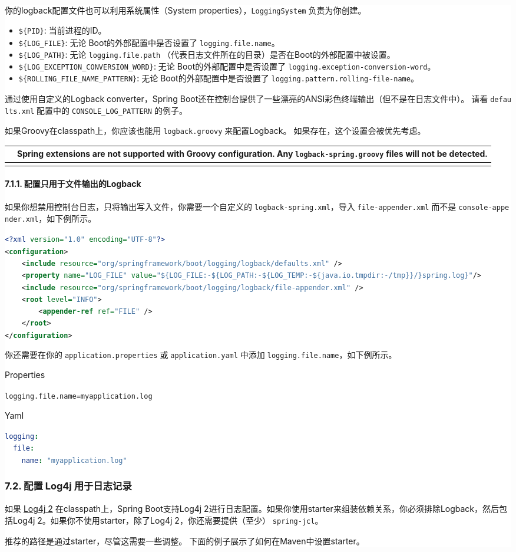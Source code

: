 你的logback配置文件也可以利用系统属性（System properties），`LoggingSystem` 负责为你创建。

- `${PID}`: 当前进程的ID。
- `${LOG_FILE}`: 无论 Boot的外部配置中是否设置了 `logging.file.name`。
- `${LOG_PATH}`: 无论 `logging.file.path` （代表日志文件所在的目录）是否在Boot的外部配置中被设置。
- `${LOG_EXCEPTION_CONVERSION_WORD}`: 无论 Boot的外部配置中是否设置了 `logging.exception-conversion-word`。
- `${ROLLING_FILE_NAME_PATTERN}`: 无论 Boot的外部配置中是否设置了 `logging.pattern.rolling-file-name`。

通过使用自定义的Logback converter，Spring Boot还在控制台提供了一些漂亮的ANSI彩色终端输出（但不是在日志文件中）。 请看 `defaults.xml` 配置中的 `CONSOLE_LOG_PATTERN` 的例子。

如果Groovy在classpath上，你应该也能用 `logback.groovy` 来配置Logback。 如果存在，这个设置会被优先考虑。

|      | Spring extensions are not supported with Groovy configuration. Any `logback-spring.groovy` files will not be detected. |
| ---- | ------------------------------------------------------------ |
|      |                                                              |

#### 7.1.1. 配置只用于文件输出的Logback

如果你想禁用控制台日志，只将输出写入文件，你需要一个自定义的 `logback-spring.xml`，导入 `file-appender.xml` 而不是 `console-appender.xml`，如下例所示。

```xml
<?xml version="1.0" encoding="UTF-8"?>
<configuration>
    <include resource="org/springframework/boot/logging/logback/defaults.xml" />
    <property name="LOG_FILE" value="${LOG_FILE:-${LOG_PATH:-${LOG_TEMP:-${java.io.tmpdir:-/tmp}}/}spring.log}"/>
    <include resource="org/springframework/boot/logging/logback/file-appender.xml" />
    <root level="INFO">
        <appender-ref ref="FILE" />
    </root>
</configuration>
```

你还需要在你的 `application.properties` 或 `application.yaml` 中添加 `logging.file.name`，如下例所示。

Properties

```properties
logging.file.name=myapplication.log
```

Yaml

```yaml
logging:
  file:
    name: "myapplication.log"
```

### 7.2. 配置 Log4j 用于日志记录

如果 [Log4j 2](https://logging.apache.org/log4j/2.x/) 在classpath上，Spring Boot支持Log4j 2进行日志配置。如果你使用starter来组装依赖关系，你必须排除Logback，然后包括Log4j 2。如果你不使用starter，除了Log4j 2，你还需要提供（至少） `spring-jcl`。

推荐的路径是通过starter，尽管这需要一些调整。 下面的例子展示了如何在Maven中设置starter。
